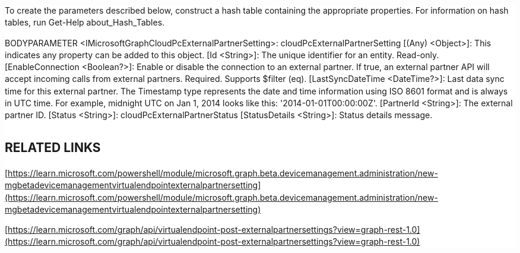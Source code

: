 To create the parameters described below, construct a hash table containing the appropriate properties.
For information on hash tables, run Get-Help about_Hash_Tables.

BODYPARAMETER \<IMicrosoftGraphCloudPcExternalPartnerSetting\>: cloudPcExternalPartnerSetting
  \[(Any) \<Object\>\]: This indicates any property can be added to this object.
  \[Id \<String\>\]: The unique identifier for an entity.
Read-only.
  \[EnableConnection \<Boolean?\>\]: Enable or disable the connection to an external partner.
If true, an external partner API will accept incoming calls from external partners.
Required.
Supports $filter (eq).
  \[LastSyncDateTime \<DateTime?\>\]: Last data sync time for this external partner.
The Timestamp type represents the date and time information using ISO 8601 format and is always in UTC time.
For example, midnight UTC on Jan 1, 2014 looks like this: '2014-01-01T00:00:00Z'.
  \[PartnerId \<String\>\]: The external partner ID.
  \[Status \<String\>\]: cloudPcExternalPartnerStatus
  \[StatusDetails \<String\>\]: Status details message.

## RELATED LINKS

[https://learn.microsoft.com/powershell/module/microsoft.graph.beta.devicemanagement.administration/new-mgbetadevicemanagementvirtualendpointexternalpartnersetting](https://learn.microsoft.com/powershell/module/microsoft.graph.beta.devicemanagement.administration/new-mgbetadevicemanagementvirtualendpointexternalpartnersetting)

[https://learn.microsoft.com/graph/api/virtualendpoint-post-externalpartnersettings?view=graph-rest-1.0](https://learn.microsoft.com/graph/api/virtualendpoint-post-externalpartnersettings?view=graph-rest-1.0)

